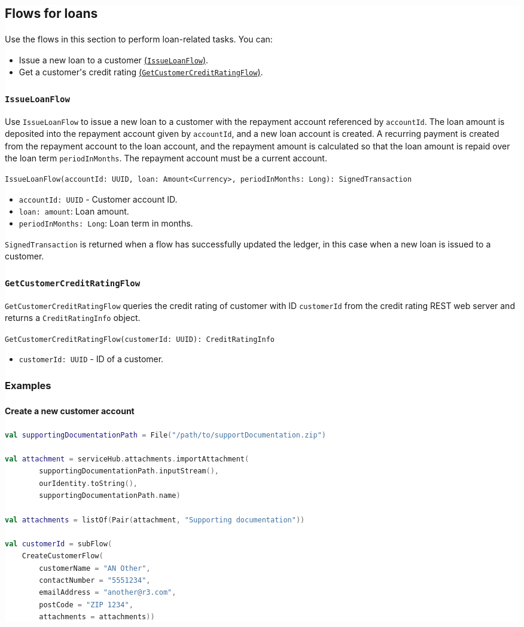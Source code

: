 ## Flows for loans

Use the flows in this section to perform loan-related tasks. You can:

* Issue a new loan to a customer <a href="#issueloanflow">(`IssueLoanFlow`)</a>.
* Get a customer's credit rating <a href="#getcustomercreditratingflow">(`GetCustomerCreditRatingFlow`)</a>.

### `IssueLoanFlow`

Use `IssueLoanFlow` to issue a new loan to a customer with the repayment account referenced by `accountId`. The loan amount is deposited into the repayment account given by `accountId`, and a new loan account is created. A recurring payment is created from the repayment account to the loan account, and the repayment amount is calculated so that the loan amount is repaid over the loan term `periodInMonths`. The repayment account must be a current account.

`IssueLoanFlow(accountId: UUID, loan: Amount<Currency>, periodInMonths: Long): SignedTransaction`

* `accountId: UUID` - Customer account ID.
* `loan: amount`: Loan amount.
* `periodInMonths: Long`: Loan term in months.

`SignedTransaction` is returned when a flow has successfully updated the ledger, in this case when a new loan is issued to a customer.

### `GetCustomerCreditRatingFlow`

`GetCustomerCreditRatingFlow` queries the credit rating of customer with ID `customerId` from the credit rating REST web server and returns a `CreditRatingInfo` object.

`GetCustomerCreditRatingFlow(customerId: UUID): CreditRatingInfo`

* `customerId: UUID` - ID of a customer.

### Examples

#### Create a new customer account

```kotlin
val supportingDocumentationPath = File("/path/to/supportDocumentation.zip")

val attachment = serviceHub.attachments.importAttachment(
        supportingDocumentationPath.inputStream(),
        ourIdentity.toString(),
        supportingDocumentationPath.name)

val attachments = listOf(Pair(attachment, "Supporting documentation"))

val customerId = subFlow(
    CreateCustomerFlow(
        customerName = "AN Other",
        contactNumber = "5551234",
        emailAddress = "another@r3.com",
        postCode = "ZIP 1234",
        attachments = attachments))
```
